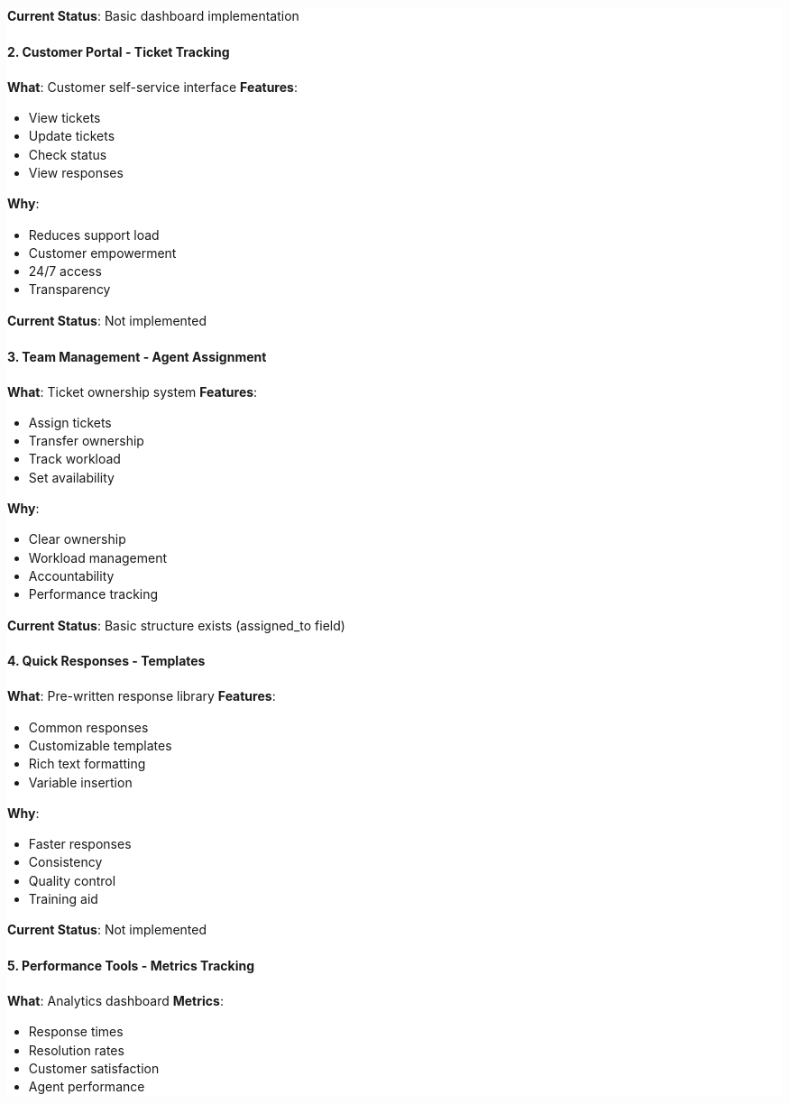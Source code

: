 **Current Status**: Basic dashboard implementation

#### 2. Customer Portal - Ticket Tracking
**What**: Customer self-service interface
**Features**:
- View tickets
- Update tickets
- Check status
- View responses

**Why**:
- Reduces support load
- Customer empowerment
- 24/7 access
- Transparency

**Current Status**: Not implemented

#### 3. Team Management - Agent Assignment
**What**: Ticket ownership system
**Features**:
- Assign tickets
- Transfer ownership
- Track workload
- Set availability

**Why**:
- Clear ownership
- Workload management
- Accountability
- Performance tracking

**Current Status**: Basic structure exists (assigned_to field)

#### 4. Quick Responses - Templates
**What**: Pre-written response library
**Features**:
- Common responses
- Customizable templates
- Rich text formatting
- Variable insertion

**Why**:
- Faster responses
- Consistency
- Quality control
- Training aid

**Current Status**: Not implemented

#### 5. Performance Tools - Metrics Tracking
**What**: Analytics dashboard
**Metrics**:
- Response times
- Resolution rates
- Customer satisfaction
- Agent performance
